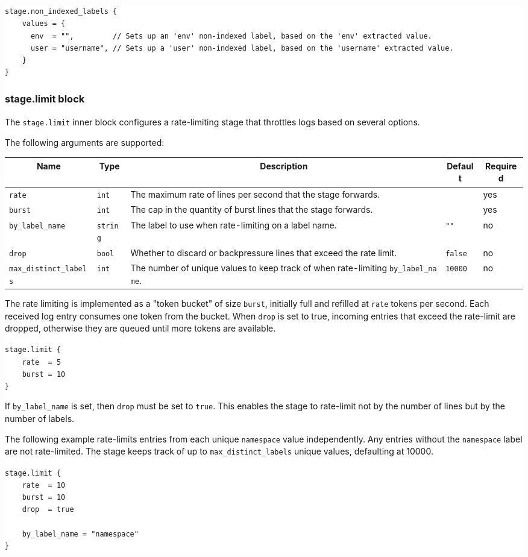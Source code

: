 ```river
stage.non_indexed_labels {
    values = {
      env  = "",         // Sets up an 'env' non-indexed label, based on the 'env' extracted value.
      user = "username", // Sets up a 'user' non-indexed label, based on the 'username' extracted value.
    }
}
```

### stage.limit block

The `stage.limit` inner block configures a rate-limiting stage that throttles logs
based on several options.

The following arguments are supported:

| Name                  | Type     | Description                                                                      | Default | Required |
| --------------------- | -------- | -------------------------------------------------------------------------------- | ------- | -------- |
| `rate`                | `int`    | The maximum rate of lines per second that the stage forwards.                    |         | yes      |
| `burst`               | `int`    | The cap in the quantity of burst lines that the stage forwards.                  |         | yes      |
| `by_label_name`       | `string` | The label to use when rate-limiting on a label name.                             | `""`    | no       |
| `drop`                | `bool`   | Whether to discard or backpressure lines that exceed the rate limit.             | `false` | no       |
| `max_distinct_labels` | `int`    | The number of unique values to keep track of when rate-limiting `by_label_name`. | `10000` | no       |

The rate limiting is implemented as a "token bucket" of size `burst`, initially
full and refilled at `rate` tokens per second. Each received log entry consumes one token from the bucket. When `drop` is set to true, incoming entries
that exceed the rate-limit are dropped, otherwise they are queued until
more tokens are available.

```river
stage.limit {
    rate  = 5
    burst = 10
}
```

If `by_label_name` is set, then `drop` must be set to `true`. This enables the
stage to rate-limit not by the number of lines but by the number of labels.

The following example rate-limits entries from each unique `namespace` value
independently. Any entries without the `namespace` label are not rate-limited.
The stage keeps track of up to `max_distinct_labels` unique
values, defaulting at 10000.
```river
stage.limit {
    rate  = 10
    burst = 10
    drop  = true

    by_label_name = "namespace"
}
```
